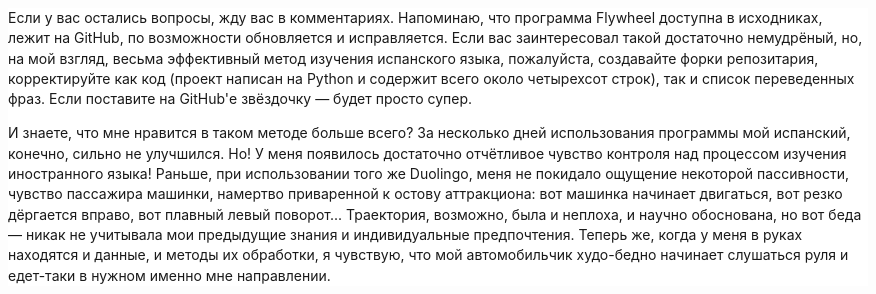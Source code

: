 Если у вас остались вопросы, жду вас в комментариях. Напоминаю, что программа Flywheel доступна в исходниках, лежит на GitHub, по возможности обновляется и исправляется. Если вас заинтересовал такой достаточно немудрёный, но, на мой взгляд, весьма эффективный метод изучения испанского языка, пожалуйста, создавайте форки репозитария, корректируйте как код (проект написан на Python и содержит всего около четырехсот строк), так и список переведенных фраз. Если поставите на GitHub'е звёздочку — будет просто супер.

И знаете, что мне нравится в таком методе больше всего? За несколько дней использования программы мой испанский, конечно, сильно не улучшился. Но! У меня появилось достаточно отчётливое чувство контроля над процессом изучения иностранного языка! Раньше, при использовании того же Duolingo, меня не покидало ощущение некоторой пассивности, чувство пассажира машинки, намертво приваренной к остову аттракциона: вот машинка начинает двигаться, вот резко дёргается вправо, вот плавный левый поворот... Траектория, возможно, была и неплоха, и научно обоснована, но вот беда — никак не учитывала мои предыдущие знания и индивидуальные предпочтения. Теперь же, когда у меня в руках находятся и данные, и методы их обработки, я чувствую, что мой автомобильчик худо-бедно начинает слушаться руля и едет-таки в нужном именно мне направлении.
